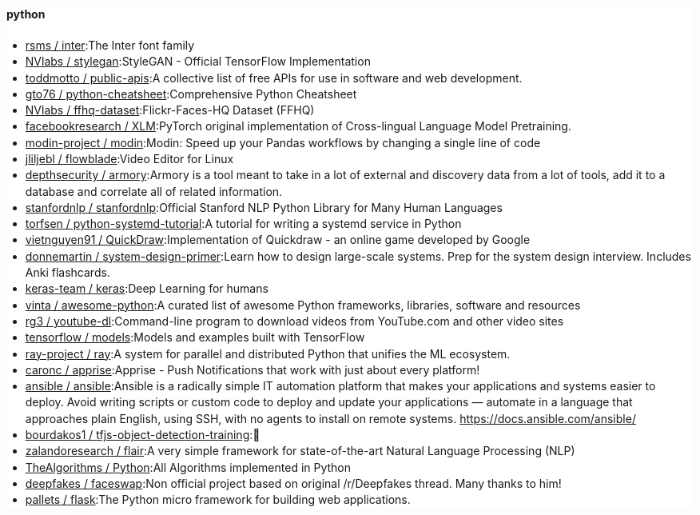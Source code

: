 #### python
* [rsms / inter](https://github.com/rsms/inter):The Inter font family
* [NVlabs / stylegan](https://github.com/NVlabs/stylegan):StyleGAN - Official TensorFlow Implementation
* [toddmotto / public-apis](https://github.com/toddmotto/public-apis):A collective list of free APIs for use in software and web development.
* [gto76 / python-cheatsheet](https://github.com/gto76/python-cheatsheet):Comprehensive Python Cheatsheet
* [NVlabs / ffhq-dataset](https://github.com/NVlabs/ffhq-dataset):Flickr-Faces-HQ Dataset (FFHQ)
* [facebookresearch / XLM](https://github.com/facebookresearch/XLM):PyTorch original implementation of Cross-lingual Language Model Pretraining.
* [modin-project / modin](https://github.com/modin-project/modin):Modin: Speed up your Pandas workflows by changing a single line of code
* [jliljebl / flowblade](https://github.com/jliljebl/flowblade):Video Editor for Linux
* [depthsecurity / armory](https://github.com/depthsecurity/armory):Armory is a tool meant to take in a lot of external and discovery data from a lot of tools, add it to a database and correlate all of related information.
* [stanfordnlp / stanfordnlp](https://github.com/stanfordnlp/stanfordnlp):Official Stanford NLP Python Library for Many Human Languages
* [torfsen / python-systemd-tutorial](https://github.com/torfsen/python-systemd-tutorial):A tutorial for writing a systemd service in Python
* [vietnguyen91 / QuickDraw](https://github.com/vietnguyen91/QuickDraw):Implementation of Quickdraw - an online game developed by Google
* [donnemartin / system-design-primer](https://github.com/donnemartin/system-design-primer):Learn how to design large-scale systems. Prep for the system design interview. Includes Anki flashcards.
* [keras-team / keras](https://github.com/keras-team/keras):Deep Learning for humans
* [vinta / awesome-python](https://github.com/vinta/awesome-python):A curated list of awesome Python frameworks, libraries, software and resources
* [rg3 / youtube-dl](https://github.com/rg3/youtube-dl):Command-line program to download videos from YouTube.com and other video sites
* [tensorflow / models](https://github.com/tensorflow/models):Models and examples built with TensorFlow
* [ray-project / ray](https://github.com/ray-project/ray):A system for parallel and distributed Python that unifies the ML ecosystem.
* [caronc / apprise](https://github.com/caronc/apprise):Apprise - Push Notifications that work with just about every platform!
* [ansible / ansible](https://github.com/ansible/ansible):Ansible is a radically simple IT automation platform that makes your applications and systems easier to deploy. Avoid writing scripts or custom code to deploy and update your applications — automate in a language that approaches plain English, using SSH, with no agents to install on remote systems. https://docs.ansible.com/ansible/
* [bourdakos1 / tfjs-object-detection-training](https://github.com/bourdakos1/tfjs-object-detection-training):🐝
* [zalandoresearch / flair](https://github.com/zalandoresearch/flair):A very simple framework for state-of-the-art Natural Language Processing (NLP)
* [TheAlgorithms / Python](https://github.com/TheAlgorithms/Python):All Algorithms implemented in Python
* [deepfakes / faceswap](https://github.com/deepfakes/faceswap):Non official project based on original /r/Deepfakes thread. Many thanks to him!
* [pallets / flask](https://github.com/pallets/flask):The Python micro framework for building web applications.
